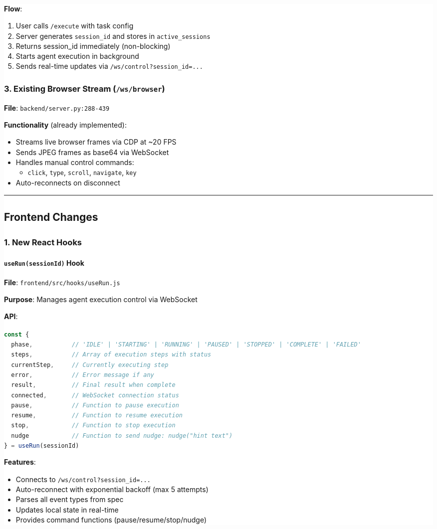 **Flow**:
1. User calls `/execute` with task config
2. Server generates `session_id` and stores in `active_sessions`
3. Returns session_id immediately (non-blocking)
4. Starts agent execution in background
5. Sends real-time updates via `/ws/control?session_id=...`

### 3. Existing Browser Stream (`/ws/browser`)

**File**: `backend/server.py:288-439`

**Functionality** (already implemented):
- Streams live browser frames via CDP at ~20 FPS
- Sends JPEG frames as base64 via WebSocket
- Handles manual control commands:
  - `click`, `type`, `scroll`, `navigate`, `key`
- Auto-reconnects on disconnect

---

## Frontend Changes

### 1. New React Hooks

#### `useRun(sessionId)` Hook

**File**: `frontend/src/hooks/useRun.js`

**Purpose**: Manages agent execution control via WebSocket

**API**:
```javascript
const {
  phase,           // 'IDLE' | 'STARTING' | 'RUNNING' | 'PAUSED' | 'STOPPED' | 'COMPLETE' | 'FAILED'
  steps,           // Array of execution steps with status
  currentStep,     // Currently executing step
  error,           // Error message if any
  result,          // Final result when complete
  connected,       // WebSocket connection status
  pause,           // Function to pause execution
  resume,          // Function to resume execution
  stop,            // Function to stop execution
  nudge            // Function to send nudge: nudge("hint text")
} = useRun(sessionId)
```

**Features**:
- Connects to `/ws/control?session_id=...`
- Auto-reconnect with exponential backoff (max 5 attempts)
- Parses all event types from spec
- Updates local state in real-time
- Provides command functions (pause/resume/stop/nudge)
